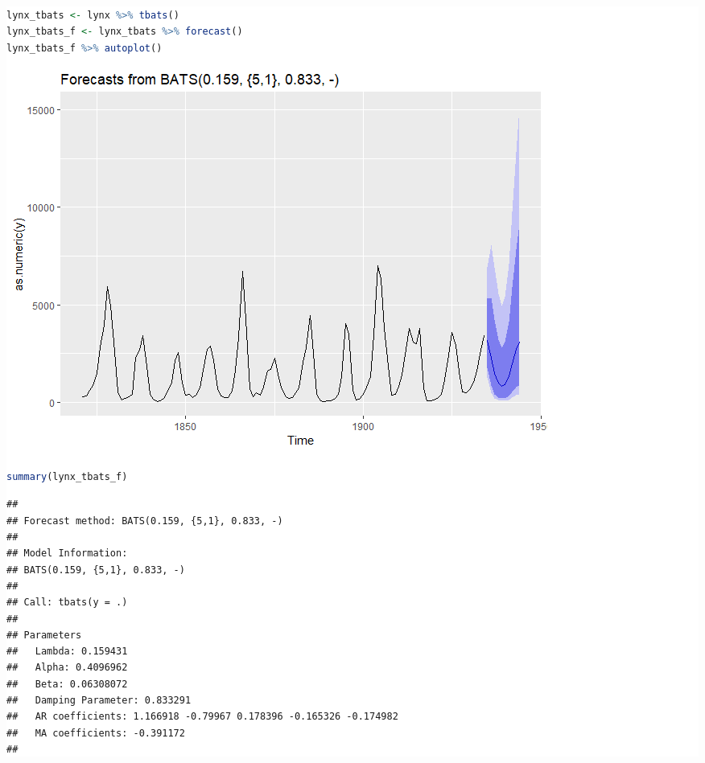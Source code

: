 ``` r
lynx_tbats <- lynx %>% tbats()
lynx_tbats_f <- lynx_tbats %>% forecast()
lynx_tbats_f %>% autoplot()
```

![](09_series-temporelles_files/figure-gfm/unnamed-chunk-39-1.png)

``` r
summary(lynx_tbats_f)
```

    ## 
    ## Forecast method: BATS(0.159, {5,1}, 0.833, -)
    ## 
    ## Model Information:
    ## BATS(0.159, {5,1}, 0.833, -)
    ## 
    ## Call: tbats(y = .)
    ## 
    ## Parameters
    ##   Lambda: 0.159431
    ##   Alpha: 0.4096962
    ##   Beta: 0.06308072
    ##   Damping Parameter: 0.833291
    ##   AR coefficients: 1.166918 -0.79967 0.178396 -0.165326 -0.174982
    ##   MA coefficients: -0.391172
    ## 